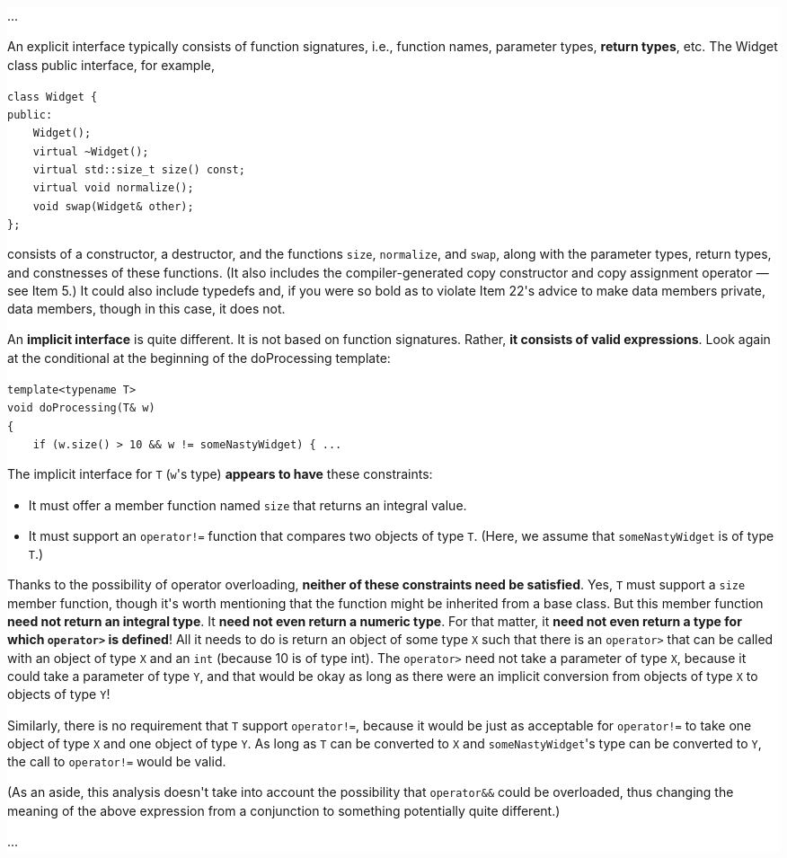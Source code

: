 ...

An explicit interface typically consists of function signatures, i.e., function names, parameter types, **return types**, etc. The Widget class public interface, for example,

    class Widget {
    public:
        Widget();
        virtual ~Widget();
        virtual std::size_t size() const;
        virtual void normalize();
        void swap(Widget& other);
    };

consists of a constructor, a destructor, and the functions `size`, `normalize`, and `swap`, along with the parameter types, return types, and constnesses of these functions. (It also includes the compiler-generated copy constructor and copy assignment operator — see Item 5.) It could also include typedefs and, if you were so bold as to violate Item 22's advice to make data members private, data members, though in this case, it does not.

An **implicit interface** is quite different. It is not based on function signatures. Rather, **it consists of valid expressions**. Look again at the conditional at the beginning of the doProcessing template:

    template<typename T>
    void doProcessing(T& w)
    {
        if (w.size() > 10 && w != someNastyWidget) { ...

The implicit interface for `T` (`w`'s type) **appears to have** these constraints:

- It must offer a member function named `size` that returns an integral value.

- It must support an `operator!=` function that compares two objects of type `T`. (Here, we assume that `someNastyWidget` is of type `T`.)

Thanks to the possibility of operator overloading, **neither of these constraints need be satisfied**. Yes, `T` must support a `size` member function, though it's worth mentioning that the function might be inherited from a base class. But this member function **need not return an integral type**. It **need not even return a numeric type**. For that matter, it **need not even return a type for which `operator>` is defined**! All it needs to do is return an object of some type `X` such that there is an `operator>` that can be called with an object of type `X` and an `int` (because 10 is of type int). The `operator>` need not take a parameter of type `X`, because it could take a parameter of type `Y`, and that would be okay as long as there were an implicit conversion from objects of type `X` to objects of type `Y`!

Similarly, there is no requirement that `T` support `operator!=`, because it would be just as acceptable for `operator!=` to take one object of type `X` and one object of type `Y`. As long as `T` can be converted to `X` and `someNastyWidget`'s type can be converted to `Y`, the call to `operator!=` would be valid.

(As an aside, this analysis doesn't take into account the possibility that `operator&&` could be overloaded, thus changing the meaning of the above expression from a conjunction to something potentially quite different.)

...
